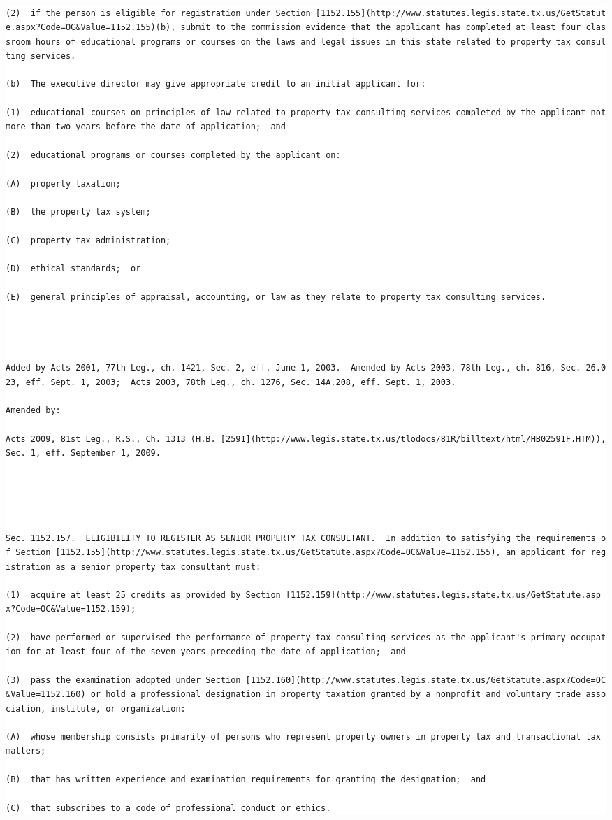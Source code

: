     (2)  if the person is eligible for registration under Section [1152.155](http://www.statutes.legis.state.tx.us/GetStatute.aspx?Code=OC&Value=1152.155)(b), submit to the commission evidence that the applicant has completed at least four classroom hours of educational programs or courses on the laws and legal issues in this state related to property tax consulting services.
    
    (b)  The executive director may give appropriate credit to an initial applicant for:
    
    (1)  educational courses on principles of law related to property tax consulting services completed by the applicant not more than two years before the date of application;  and
    
    (2)  educational programs or courses completed by the applicant on:
    
    (A)  property taxation;
    
    (B)  the property tax system;
    
    (C)  property tax administration;
    
    (D)  ethical standards;  or
    
    (E)  general principles of appraisal, accounting, or law as they relate to property tax consulting services.
    
    
    
    
    Added by Acts 2001, 77th Leg., ch. 1421, Sec. 2, eff. June 1, 2003.  Amended by Acts 2003, 78th Leg., ch. 816, Sec. 26.023, eff. Sept. 1, 2003;  Acts 2003, 78th Leg., ch. 1276, Sec. 14A.208, eff. Sept. 1, 2003.
    
    Amended by: 
    
    Acts 2009, 81st Leg., R.S., Ch. 1313 (H.B. [2591](http://www.legis.state.tx.us/tlodocs/81R/billtext/html/HB02591F.HTM)), Sec. 1, eff. September 1, 2009.
    
    
    
    
    
    Sec. 1152.157.  ELIGIBILITY TO REGISTER AS SENIOR PROPERTY TAX CONSULTANT.  In addition to satisfying the requirements of Section [1152.155](http://www.statutes.legis.state.tx.us/GetStatute.aspx?Code=OC&Value=1152.155), an applicant for registration as a senior property tax consultant must:
    
    (1)  acquire at least 25 credits as provided by Section [1152.159](http://www.statutes.legis.state.tx.us/GetStatute.aspx?Code=OC&Value=1152.159);
    
    (2)  have performed or supervised the performance of property tax consulting services as the applicant's primary occupation for at least four of the seven years preceding the date of application;  and
    
    (3)  pass the examination adopted under Section [1152.160](http://www.statutes.legis.state.tx.us/GetStatute.aspx?Code=OC&Value=1152.160) or hold a professional designation in property taxation granted by a nonprofit and voluntary trade association, institute, or organization:
    
    (A)  whose membership consists primarily of persons who represent property owners in property tax and transactional tax matters;
    
    (B)  that has written experience and examination requirements for granting the designation;  and
    
    (C)  that subscribes to a code of professional conduct or ethics.
    
    
    
    
